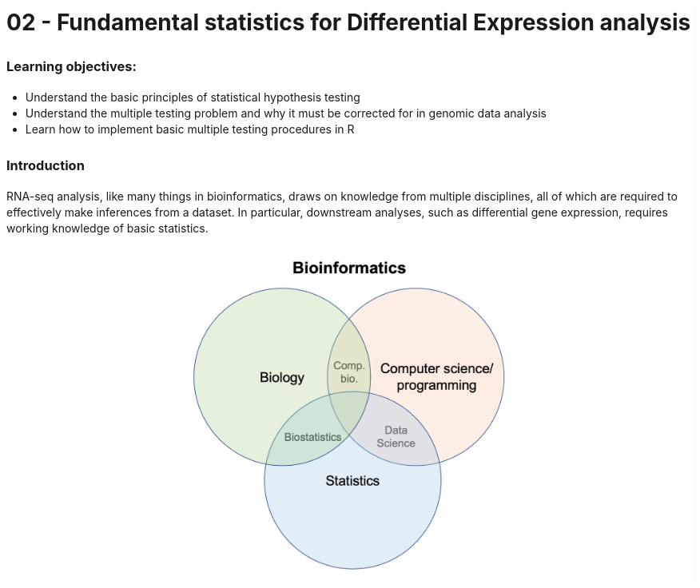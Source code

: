 # 02 - Fundamental statistics for Differential Expression analysis

### Learning objectives:
- Understand the basic principles of statistical hypothesis testing
- Understand the multiple testing problem and why it must be corrected for in genomic data analysis
- Learn how to implement basic multiple testing procedures in R

### Introduction

RNA-seq analysis, like many things in bioinformatics, draws on knowledge from multiple disciplines, all of which are required to effectively make inferences from a dataset. In particular, downstream analyses, such as differential gene expression, requires working knowledge of basic statistics.

<p align="center">
  <img src="../figures/bioinfo-venn.png" height="40%" width="50%"/>
</p>
